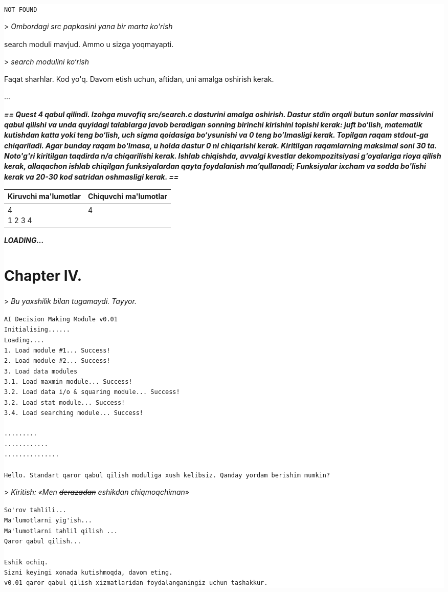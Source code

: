     NOT FOUND 

\> *Ombordagi src papkasini yana bir marta ko'rish*

search moduli mavjud. Ammo u sizga yoqmayapti.

\> *search modulini ko‘rish*

Faqat sharhlar. Kod yo'q. Davom etish uchun, aftidan, uni amalga oshirish kerak.

...

***== Quest 4 qabul qilindi. Izohga muvofiq src/search.c dasturini amalga oshirish. Dastur stdin orqali butun sonlar massivini qabul qilishi va unda quyidagi talablarga javob beradigan sonning birinchi kirishini topishi kerak: juft bo‘lish, matematik kutishdan katta yoki teng bo‘lish, uch sigma qoidasiga bo‘ysunishi va 0 teng bo’lmasligi kerak. Topilgan raqam stdout-ga chiqariladi. Agar bunday raqam bo'lmasa, u holda dastur 0 ni chiqarishi kerak. Kiritilgan raqamlarning maksimal soni 30 ta. Noto'g'ri kiritilgan taqdirda n/a chiqarilishi kerak. Ishlab chiqishda, avvalgi kvestlar dekompozitsiyasi g'oyalariga rioya qilish kerak, allaqachon ishlab chiqilgan funksiyalardan qayta foydalanish ma’qullanadi; Funksiyalar ixcham va sodda bo'lishi kerak va 20-30 kod satridan oshmasligi kerak. ==***

| Kiruvchi ma'lumotlar | Chiquvchi ma'lumotlar |
| ------ | ------ |
| 4<br/>1 2 3 4 | 4 |

***LOADING…***


# Chapter IV.

\> *Bu yaxshilik bilan tugamaydi. Tayyor.*

    AI Decision Making Module v0.01
    Initialising......
    Loading....
    1. Load module #1... Success!     
    2. Load module #2... Success!
    3. Load data modules 
    3.1. Load maxmin module... Success!
    3.2. Load data i/o & squaring module... Success!
    3.2. Load stat module... Success!
    3.4. Load searching module... Success!

    .........
    ............
    ...............

    Hello. Standart qaror qabul qilish moduliga xush kelibsiz. Qanday yordam berishim mumkin?

\> *Kiritish: «Men ~~derazadan~~ eshikdan chiqmoqchiman»*

    So'rov tahlili...
    Ma'lumotlarni yig'ish...
    Ma'lumotlarni tahlil qilish ...
    Qaror qabul qilish...

    Eshik ochiq.
    Sizni keyingi xonada kutishmoqda, davom eting.
    v0.01 qaror qabul qilish xizmatlaridan foydalanganingiz uchun tashakkur.
